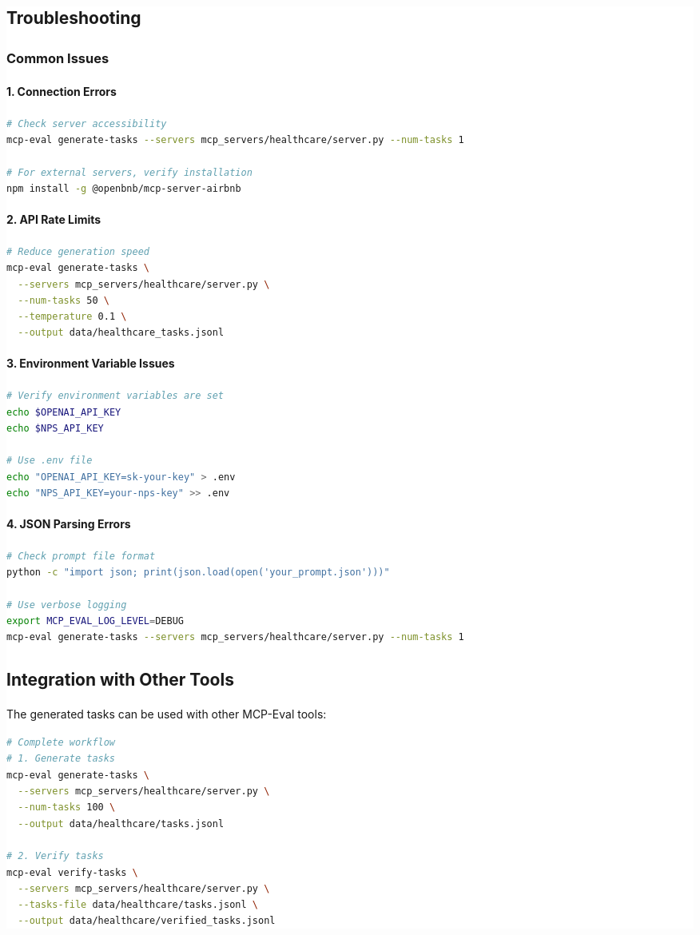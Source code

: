 ## Troubleshooting

### Common Issues

#### 1. Connection Errors

```bash
# Check server accessibility
mcp-eval generate-tasks --servers mcp_servers/healthcare/server.py --num-tasks 1

# For external servers, verify installation
npm install -g @openbnb/mcp-server-airbnb
```

#### 2. API Rate Limits

```bash
# Reduce generation speed
mcp-eval generate-tasks \
  --servers mcp_servers/healthcare/server.py \
  --num-tasks 50 \
  --temperature 0.1 \
  --output data/healthcare_tasks.jsonl
```

#### 3. Environment Variable Issues

```bash
# Verify environment variables are set
echo $OPENAI_API_KEY
echo $NPS_API_KEY

# Use .env file
echo "OPENAI_API_KEY=sk-your-key" > .env
echo "NPS_API_KEY=your-nps-key" >> .env
```

#### 4. JSON Parsing Errors

```bash
# Check prompt file format
python -c "import json; print(json.load(open('your_prompt.json')))"

# Use verbose logging
export MCP_EVAL_LOG_LEVEL=DEBUG
mcp-eval generate-tasks --servers mcp_servers/healthcare/server.py --num-tasks 1
```

## Integration with Other Tools

The generated tasks can be used with other MCP-Eval tools:

```bash
# Complete workflow
# 1. Generate tasks
mcp-eval generate-tasks \
  --servers mcp_servers/healthcare/server.py \
  --num-tasks 100 \
  --output data/healthcare/tasks.jsonl

# 2. Verify tasks
mcp-eval verify-tasks \
  --servers mcp_servers/healthcare/server.py \
  --tasks-file data/healthcare/tasks.jsonl \
  --output data/healthcare/verified_tasks.jsonl

```